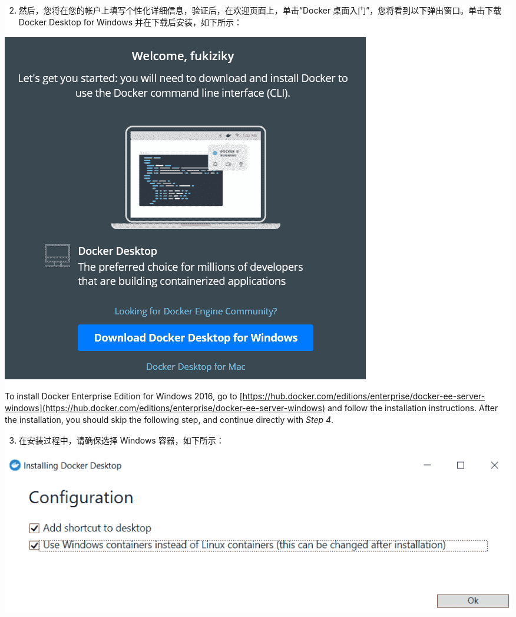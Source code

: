 2.  然后，您将在您的帐户上填写个性化详细信息，验证后，在欢迎页面上，单击“Docker 桌面入门”，您将看到以下弹出窗口。单击下载 Docker Desktop for Windows 并在下载后安装，如下所示：

![](img/0d9f242d-fd02-40a8-947a-60f5ee278779.png)

To install Docker Enterprise Edition for Windows 2016, go to [https://hub.docker.com/editions/enterprise/docker-ee-server-windows](https://hub.docker.com/editions/enterprise/docker-ee-server-windows) and follow the installation instructions. After the installation, you should skip the following step, and continue directly with *Step 4*.

3.  在安装过程中，请确保选择 Windows 容器，如下所示：

![](img/cb4e5afd-9037-496a-beee-2faf594dc7f0.png)
